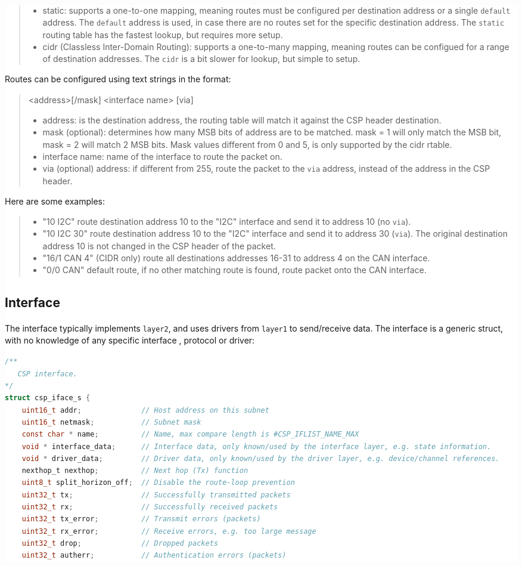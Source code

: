 >   - static: supports a one-to-one mapping, meaning routes must be
>     configured per destination address or a single
>     `default` address. The
>     `default` address is used, in case
>     there are no routes set for the specific destination address. The
>     `static` routing table has the
>     fastest lookup, but requires more setup.
>   - cidr (Classless Inter-Domain Routing): supports a one-to-many
>     mapping, meaning routes can be configued for a range of
>     destination addresses. The `cidr` is
>     a bit slower for lookup, but simple to setup.

Routes can be configured using text strings in the format:

> \<address\>\[/mask\] \<interface name\> \[via\]
>
>   - address: is the destination address, the routing table will match
>     it against the CSP header destination.
>   - mask (optional): determines how many MSB bits of address are to be
>     matched. mask = 1 will only match the MSB bit, mask = 2 will match
>     2 MSB bits. Mask values different from 0 and 5, is only supported
>     by the cidr rtable.
>   - interface name: name of the interface to route the packet on.
>   - via (optional) address: if different from 255, route the packet to
>     the `via` address, instead of the
>     address in the CSP header.

Here are some examples:

>   - "10 I2C" route destination address 10 to the "I2C" interface and
>     send it to address 10 (no `via`).
>   - "10 I2C 30" route destination address 10 to the "I2C" interface
>     and send it to address 30 (`via`).
>     The original destination address 10 is not changed in the CSP
>     header of the packet.
>   - "16/1 CAN 4" (CIDR only) route all destinations addresses 16-31 to
>     address 4 on the CAN interface.
>   - "0/0 CAN" default route, if no other matching route is found,
>     route packet onto the CAN interface.

## Interface

The interface typically implements `layer2`, and uses drivers from
`layer1` to send/receive data. The interface is a generic struct, with
no knowledge of any specific interface , protocol or driver:

```c
/**
   CSP interface.
*/
struct csp_iface_s {
	uint16_t addr;              // Host address on this subnet
	uint16_t netmask;           // Subnet mask
	const char * name;          // Name, max compare length is #CSP_IFLIST_NAME_MAX
	void * interface_data;      // Interface data, only known/used by the interface layer, e.g. state information.
	void * driver_data;         // Driver data, only known/used by the driver layer, e.g. device/channel references.
	nexthop_t nexthop;          // Next hop (Tx) function
	uint8_t split_horizon_off;  // Disable the route-loop prevention
	uint32_t tx;                // Successfully transmitted packets
	uint32_t rx;                // Successfully received packets
	uint32_t tx_error;          // Transmit errors (packets)
	uint32_t rx_error;          // Receive errors, e.g. too large message
	uint32_t drop;              // Dropped packets
	uint32_t autherr;           // Authentication errors (packets)
```